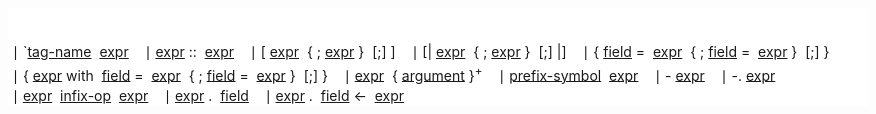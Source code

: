 &nbsp;</td></tr>
<tr><td class="c025">&nbsp;</td><td class="c022">∣</td><td class="c024">&nbsp;<span class="c008">`</span><a class="syntax" href="names.html#tag-name"><span class="c014">tag-name</span></a>&nbsp;&nbsp;<a class="syntax" href="#expr"><span class="c014">expr</span></a>
&nbsp;</td></tr>
<tr><td class="c025">&nbsp;</td><td class="c022">∣</td><td class="c024">&nbsp;<a class="syntax" href="#expr"><span class="c014">expr</span></a>&nbsp;<span class="c008">::</span>&nbsp;&nbsp;<a class="syntax" href="#expr"><span class="c014">expr</span></a>
&nbsp;</td></tr>
<tr><td class="c025">&nbsp;</td><td class="c022">∣</td><td class="c024">&nbsp;<span class="c008">[</span>&nbsp;<a class="syntax" href="#expr"><span class="c014">expr</span></a>&nbsp;&nbsp;{&nbsp;<span class="c008">;</span>&nbsp;<a class="syntax" href="#expr"><span class="c014">expr</span></a>&nbsp;}&nbsp;&nbsp;[<span class="c008">;</span>]&nbsp;<span class="c008">]</span>
&nbsp;</td></tr>
<tr><td class="c025">&nbsp;</td><td class="c022">∣</td><td class="c024">&nbsp;<span class="c008">[|</span>&nbsp;<a class="syntax" href="#expr"><span class="c014">expr</span></a>&nbsp;&nbsp;{&nbsp;<span class="c008">;</span>&nbsp;<a class="syntax" href="#expr"><span class="c014">expr</span></a>&nbsp;}&nbsp;&nbsp;[<span class="c008">;</span>]&nbsp;<span class="c008">|]</span>
&nbsp;</td></tr>
<tr><td class="c025">&nbsp;</td><td class="c022">∣</td><td class="c024">&nbsp;<span class="c008">{</span>&nbsp;<a class="syntax" href="names.html#field"><span class="c014">field</span></a>&nbsp;<span class="c008">=</span>&nbsp;&nbsp;<a class="syntax" href="#expr"><span class="c014">expr</span></a>&nbsp;&nbsp;{&nbsp;<span class="c008">;</span>&nbsp;<a class="syntax" href="names.html#field"><span class="c014">field</span></a>&nbsp;<span class="c008">=</span>&nbsp;&nbsp;<a class="syntax" href="#expr"><span class="c014">expr</span></a>&nbsp;}&nbsp;&nbsp;[<span class="c008">;</span>]&nbsp;<span class="c008">}</span>
&nbsp;</td></tr>
<tr><td class="c025">&nbsp;</td><td class="c022">∣</td><td class="c024">&nbsp;<span class="c008">{</span>&nbsp;<a class="syntax" href="#expr"><span class="c014">expr</span></a>&nbsp;<span class="c008">with</span>&nbsp;&nbsp;<a class="syntax" href="names.html#field"><span class="c014">field</span></a>&nbsp;<span class="c008">=</span>&nbsp;&nbsp;<a class="syntax" href="#expr"><span class="c014">expr</span></a>&nbsp;&nbsp;{&nbsp;<span class="c008">;</span>&nbsp;<a class="syntax" href="names.html#field"><span class="c014">field</span></a>&nbsp;<span class="c008">=</span>&nbsp;&nbsp;<a class="syntax" href="#expr"><span class="c014">expr</span></a>&nbsp;}&nbsp;&nbsp;[<span class="c008">;</span>]&nbsp;<span class="c008">}</span>
&nbsp;</td></tr>
<tr><td class="c025">&nbsp;</td><td class="c022">∣</td><td class="c024">&nbsp;<a class="syntax" href="#expr"><span class="c014">expr</span></a>&nbsp;&nbsp;{&nbsp;<a class="syntax" href="#argument"><span class="c014">argument</span></a>&nbsp;}<sup>+</sup>
&nbsp;</td></tr>
<tr><td class="c025">&nbsp;</td><td class="c022">∣</td><td class="c024">&nbsp;<a class="syntax" href="lex.html#prefix-symbol"><span class="c014">prefix-symbol</span></a>&nbsp;&nbsp;<a class="syntax" href="#expr"><span class="c014">expr</span></a>
&nbsp;</td></tr>
<tr><td class="c025">&nbsp;</td><td class="c022">∣</td><td class="c024">&nbsp;<span class="c008">-</span>&nbsp;<a class="syntax" href="#expr"><span class="c014">expr</span></a>
&nbsp;</td></tr>
<tr><td class="c025">&nbsp;</td><td class="c022">∣</td><td class="c024">&nbsp;<span class="c008">-.</span>&nbsp;<a class="syntax" href="#expr"><span class="c014">expr</span></a>
&nbsp;</td></tr>
<tr><td class="c025">&nbsp;</td><td class="c022">∣</td><td class="c024">&nbsp;<a class="syntax" href="#expr"><span class="c014">expr</span></a>&nbsp;&nbsp;<a class="syntax" href="names.html#infix-op"><span class="c014">infix-op</span></a>&nbsp;&nbsp;<a class="syntax" href="#expr"><span class="c014">expr</span></a>
&nbsp;</td></tr>
<tr><td class="c025">&nbsp;</td><td class="c022">∣</td><td class="c024">&nbsp;<a class="syntax" href="#expr"><span class="c014">expr</span></a>&nbsp;<span class="c008">.</span>&nbsp;&nbsp;<a class="syntax" href="names.html#field"><span class="c014">field</span></a>
&nbsp;</td></tr>
<tr><td class="c025">&nbsp;</td><td class="c022">∣</td><td class="c024">&nbsp;<a class="syntax" href="#expr"><span class="c014">expr</span></a>&nbsp;<span class="c008">.</span>&nbsp;&nbsp;<a class="syntax" href="names.html#field"><span class="c014">field</span></a>&nbsp;<span class="c008">&lt;-</span>&nbsp;&nbsp;<a class="syntax" href="#expr"><span class="c014">expr</span></a>
&nbsp;</td></tr>